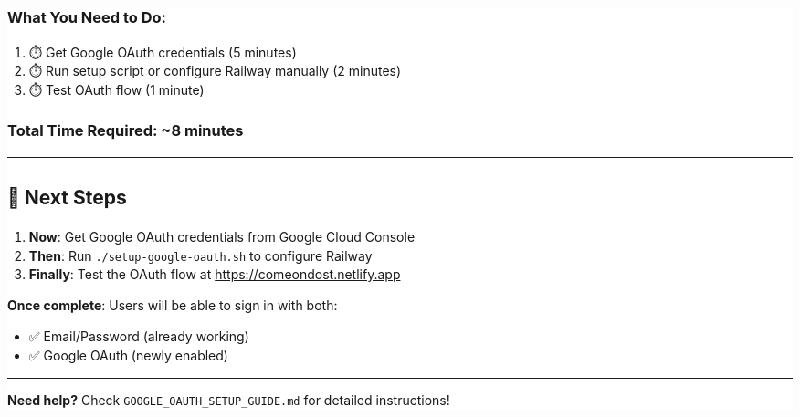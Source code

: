 ### What You Need to Do:
1. ⏱️ Get Google OAuth credentials (5 minutes)
2. ⏱️ Run setup script or configure Railway manually (2 minutes)
3. ⏱️ Test OAuth flow (1 minute)

### Total Time Required: ~8 minutes

---

## 🚀 Next Steps

1. **Now**: Get Google OAuth credentials from Google Cloud Console
2. **Then**: Run `./setup-google-oauth.sh` to configure Railway
3. **Finally**: Test the OAuth flow at https://comeondost.netlify.app

**Once complete**: Users will be able to sign in with both:
- ✅ Email/Password (already working)
- ✅ Google OAuth (newly enabled)

---

**Need help?** Check `GOOGLE_OAUTH_SETUP_GUIDE.md` for detailed instructions!
